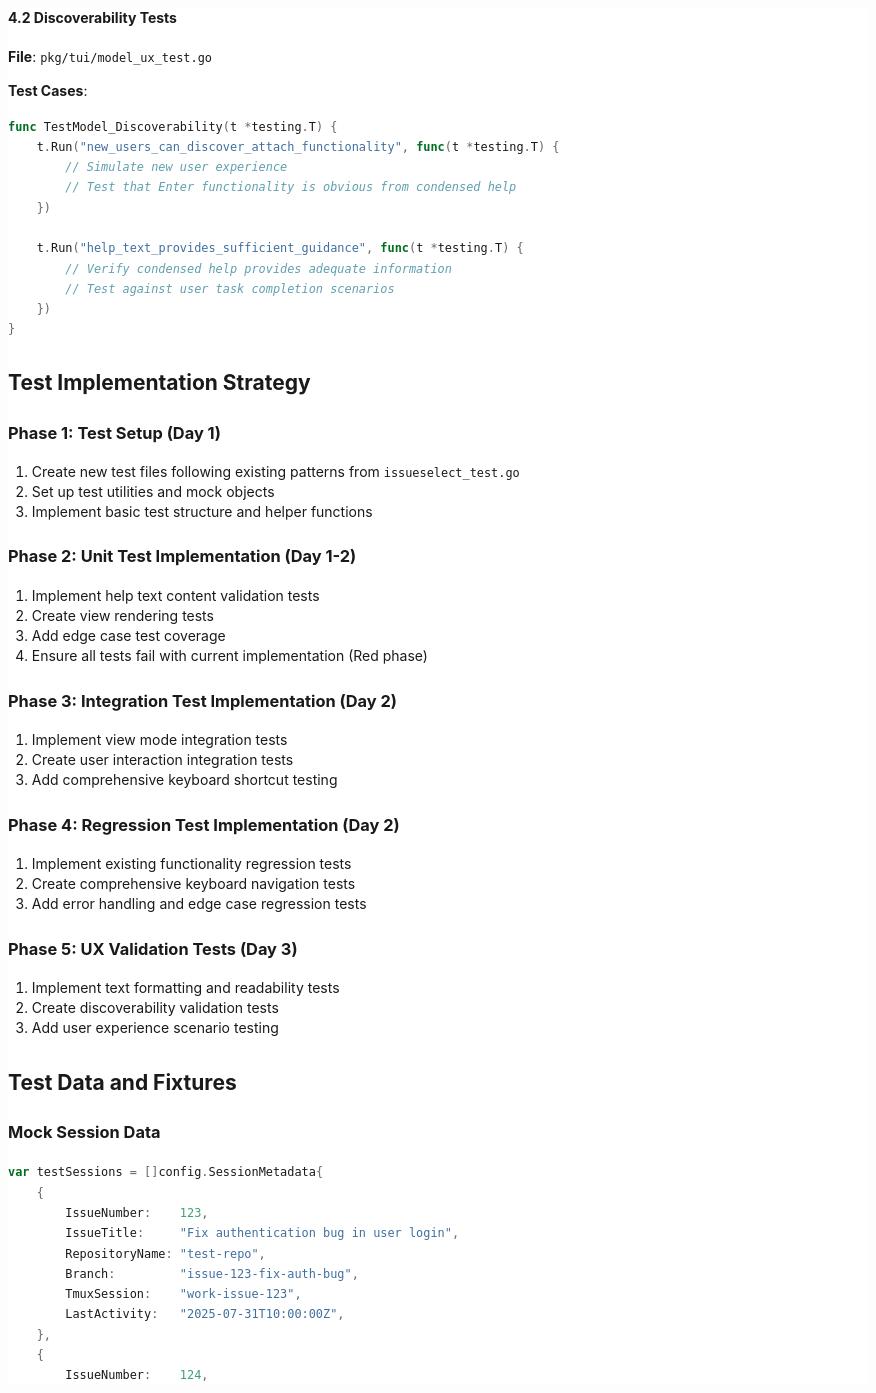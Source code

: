 #### 4.2 Discoverability Tests
**File**: `pkg/tui/model_ux_test.go`

**Test Cases**:

```go
func TestModel_Discoverability(t *testing.T) {
    t.Run("new_users_can_discover_attach_functionality", func(t *testing.T) {
        // Simulate new user experience
        // Test that Enter functionality is obvious from condensed help
    })
    
    t.Run("help_text_provides_sufficient_guidance", func(t *testing.T) {
        // Verify condensed help provides adequate information
        // Test against user task completion scenarios
    })
}
```

## Test Implementation Strategy

### Phase 1: Test Setup (Day 1)
1. Create new test files following existing patterns from `issueselect_test.go`
2. Set up test utilities and mock objects
3. Implement basic test structure and helper functions

### Phase 2: Unit Test Implementation (Day 1-2)
1. Implement help text content validation tests
2. Create view rendering tests
3. Add edge case test coverage
4. Ensure all tests fail with current implementation (Red phase)

### Phase 3: Integration Test Implementation (Day 2)
1. Implement view mode integration tests
2. Create user interaction integration tests
3. Add comprehensive keyboard shortcut testing

### Phase 4: Regression Test Implementation (Day 2)
1. Implement existing functionality regression tests
2. Create comprehensive keyboard navigation tests
3. Add error handling and edge case regression tests

### Phase 5: UX Validation Tests (Day 3)
1. Implement text formatting and readability tests
2. Create discoverability validation tests
3. Add user experience scenario testing

## Test Data and Fixtures

### Mock Session Data
```go
var testSessions = []config.SessionMetadata{
    {
        IssueNumber:    123,
        IssueTitle:     "Fix authentication bug in user login",
        RepositoryName: "test-repo",
        Branch:         "issue-123-fix-auth-bug",
        TmuxSession:    "work-issue-123",
        LastActivity:   "2025-07-31T10:00:00Z",
    },
    {
        IssueNumber:    124,
```